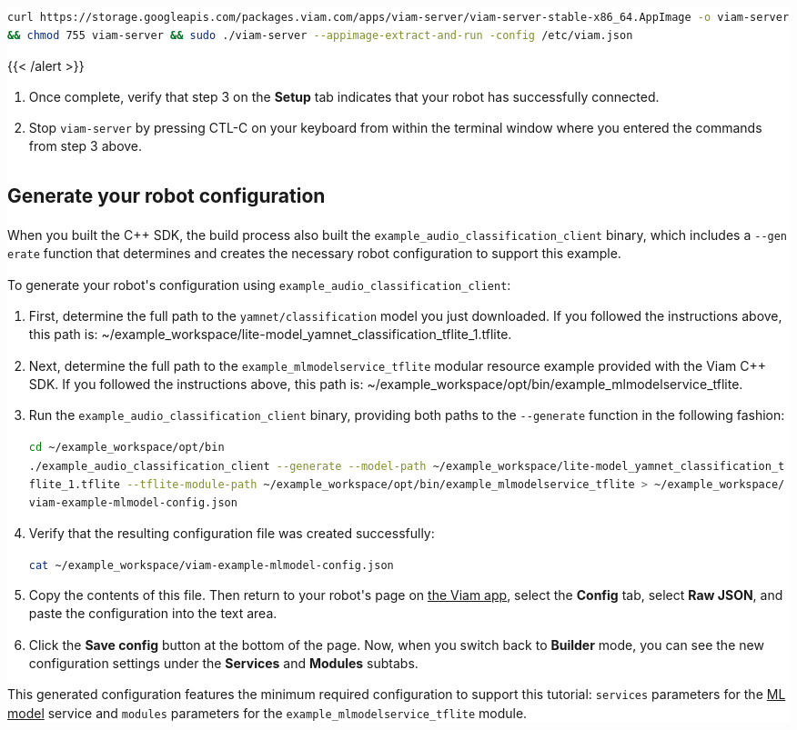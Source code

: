    ```sh {id="terminal-prompt" class="command-line" data-prompt="$"}
   curl https://storage.googleapis.com/packages.viam.com/apps/viam-server/viam-server-stable-x86_64.AppImage -o viam-server && chmod 755 viam-server && sudo ./viam-server --appimage-extract-and-run -config /etc/viam.json
   ```

   {{< /alert >}}

1. Once complete, verify that step 3 on the **Setup** tab indicates that your robot has successfully connected.

1. Stop `viam-server` by pressing CTL-C on your keyboard from within the terminal window where you entered the commands from step 3 above.

## Generate your robot configuration

When you built the C++ SDK, the build process also built the `example_audio_classification_client` binary, which includes a `--generate` function that determines and creates the necessary robot configuration to support this example.

To generate your robot's configuration using `example_audio_classification_client`:

1. First, determine the full path to the `yamnet/classification` model you just downloaded.
   If you followed the instructions above, this path is: <file>~/example_workspace/lite-model_yamnet_classification_tflite_1.tflite</file>.

1. Next, determine the full path to the `example_mlmodelservice_tflite` modular resource example provided with the Viam C++ SDK.
   If you followed the instructions above, this path is: <file>~/example_workspace/opt/bin/example_mlmodelservice_tflite</file>.

1. Run the `example_audio_classification_client` binary, providing both paths to the `--generate` function in the following fashion:

   ```sh {id="terminal-prompt" class="command-line" data-prompt="$"}
   cd ~/example_workspace/opt/bin
   ./example_audio_classification_client --generate --model-path ~/example_workspace/lite-model_yamnet_classification_tflite_1.tflite --tflite-module-path ~/example_workspace/opt/bin/example_mlmodelservice_tflite > ~/example_workspace/viam-example-mlmodel-config.json
   ```

1. Verify that the resulting configuration file was created successfully:

   ```sh {id="terminal-prompt" class="command-line" data-prompt="$"}
   cat ~/example_workspace/viam-example-mlmodel-config.json
   ```

1. Copy the contents of this file.
   Then return to your robot's page on [the Viam app](https://app.viam.com), select the **Config** tab, select **Raw JSON**, and paste the configuration into the text area.

1. Click the **Save config** button at the bottom of the page.
   Now, when you switch back to **Builder** mode, you can see the new configuration settings under the **Services** and **Modules** subtabs.

This generated configuration features the minimum required configuration to support this tutorial: `services` parameters for the [ML model](/services/ml/) service and `modules` parameters for the `example_mlmodelservice_tflite` module.
